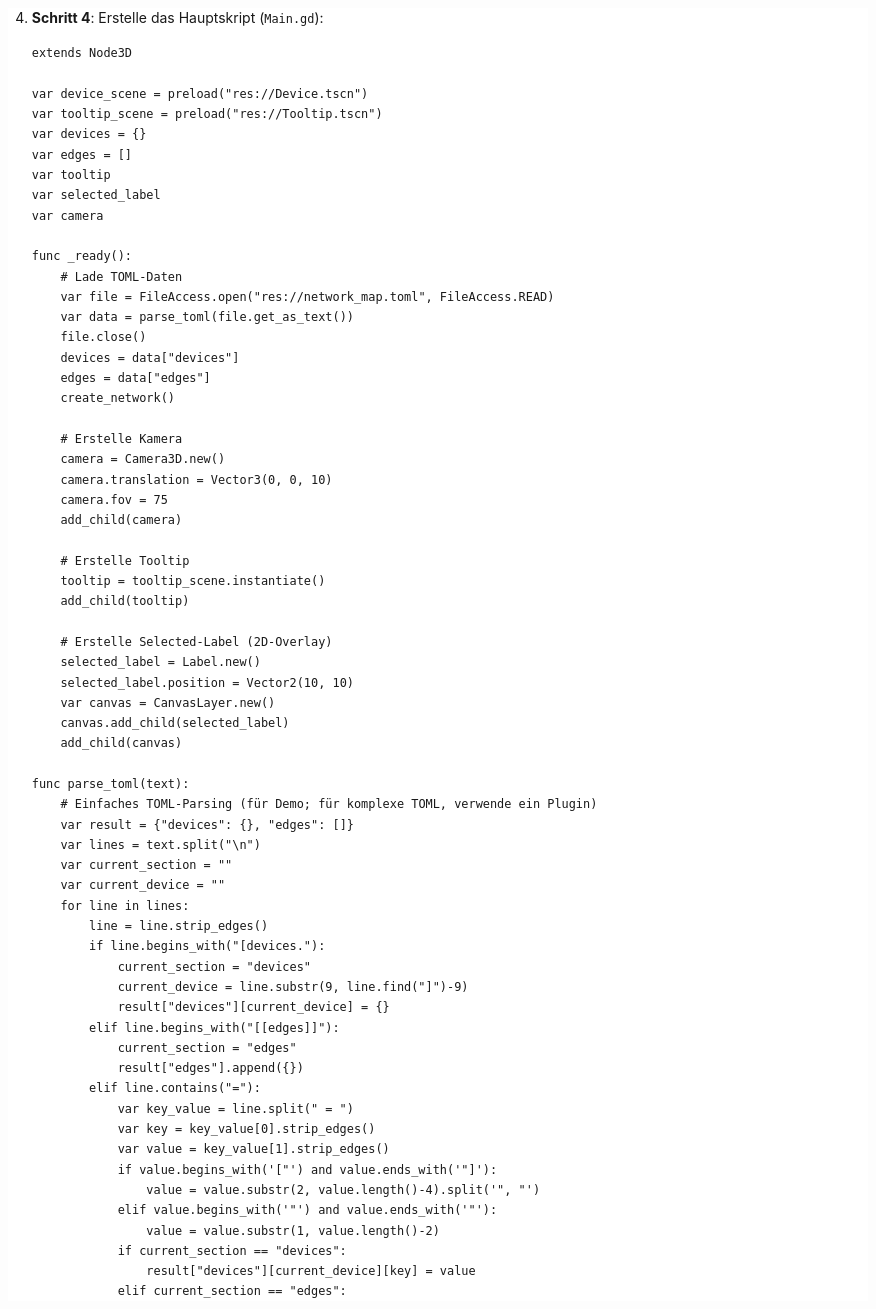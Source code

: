 4. **Schritt 4**: Erstelle das Hauptskript (`Main.gd`):
   ```gdscript
   extends Node3D

   var device_scene = preload("res://Device.tscn")
   var tooltip_scene = preload("res://Tooltip.tscn")
   var devices = {}
   var edges = []
   var tooltip
   var selected_label
   var camera

   func _ready():
       # Lade TOML-Daten
       var file = FileAccess.open("res://network_map.toml", FileAccess.READ)
       var data = parse_toml(file.get_as_text())
       file.close()
       devices = data["devices"]
       edges = data["edges"]
       create_network()

       # Erstelle Kamera
       camera = Camera3D.new()
       camera.translation = Vector3(0, 0, 10)
       camera.fov = 75
       add_child(camera)

       # Erstelle Tooltip
       tooltip = tooltip_scene.instantiate()
       add_child(tooltip)

       # Erstelle Selected-Label (2D-Overlay)
       selected_label = Label.new()
       selected_label.position = Vector2(10, 10)
       var canvas = CanvasLayer.new()
       canvas.add_child(selected_label)
       add_child(canvas)

   func parse_toml(text):
       # Einfaches TOML-Parsing (für Demo; für komplexe TOML, verwende ein Plugin)
       var result = {"devices": {}, "edges": []}
       var lines = text.split("\n")
       var current_section = ""
       var current_device = ""
       for line in lines:
           line = line.strip_edges()
           if line.begins_with("[devices."):
               current_section = "devices"
               current_device = line.substr(9, line.find("]")-9)
               result["devices"][current_device] = {}
           elif line.begins_with("[[edges]]"):
               current_section = "edges"
               result["edges"].append({})
           elif line.contains("="):
               var key_value = line.split(" = ")
               var key = key_value[0].strip_edges()
               var value = key_value[1].strip_edges()
               if value.begins_with('["') and value.ends_with('"]'):
                   value = value.substr(2, value.length()-4).split('", "')
               elif value.begins_with('"') and value.ends_with('"'):
                   value = value.substr(1, value.length()-2)
               if current_section == "devices":
                   result["devices"][current_device][key] = value
               elif current_section == "edges":
   ```
